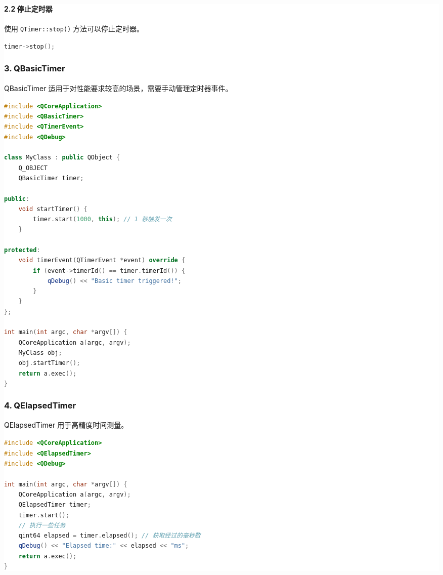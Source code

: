 #### 2.2 停止定时器

使用 `QTimer::stop()` 方法可以停止定时器。

```cpp
timer->stop();
```

### 3. QBasicTimer

QBasicTimer 适用于对性能要求较高的场景，需要手动管理定时器事件。

```cpp
#include <QCoreApplication>
#include <QBasicTimer>
#include <QTimerEvent>
#include <QDebug>

class MyClass : public QObject {
    Q_OBJECT
    QBasicTimer timer;

public:
    void startTimer() {
        timer.start(1000, this); // 1 秒触发一次
    }

protected:
    void timerEvent(QTimerEvent *event) override {
        if (event->timerId() == timer.timerId()) {
            qDebug() << "Basic timer triggered!";
        }
    }
};

int main(int argc, char *argv[]) {
    QCoreApplication a(argc, argv);
    MyClass obj;
    obj.startTimer();
    return a.exec();
}
```

### 4. QElapsedTimer

QElapsedTimer 用于高精度时间测量。

```cpp
#include <QCoreApplication>
#include <QElapsedTimer>
#include <QDebug>

int main(int argc, char *argv[]) {
    QCoreApplication a(argc, argv);
    QElapsedTimer timer;
    timer.start();
    // 执行一些任务
    qint64 elapsed = timer.elapsed(); // 获取经过的毫秒数
    qDebug() << "Elapsed time:" << elapsed << "ms";
    return a.exec();
}
```
